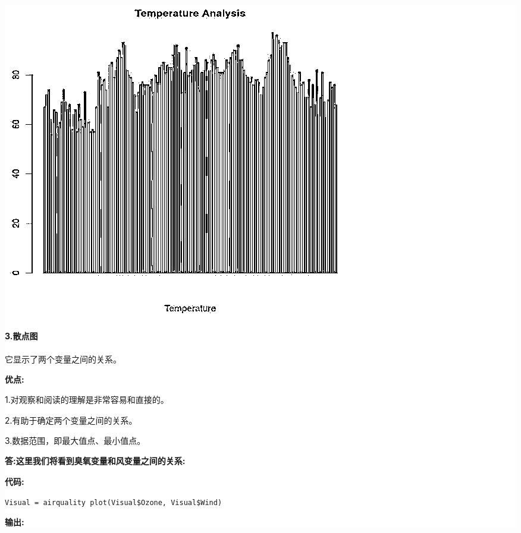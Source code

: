 ![Barplot](img/bae85facdb98ca808a868cbd9fc5c7e4.png)



#### 3.散点图

它显示了两个变量之间的关系。

**优点:**

1.对观察和阅读的理解是非常容易和直接的。

2.有助于确定两个变量之间的关系。

3.数据范围，即最大值点、最小值点。

**答:这里我们将看到臭氧变量和风变量之间的关系:**

**代码:**

`Visual = airquality
plot(Visual$Ozone, Visual$Wind)`

**输出:**
